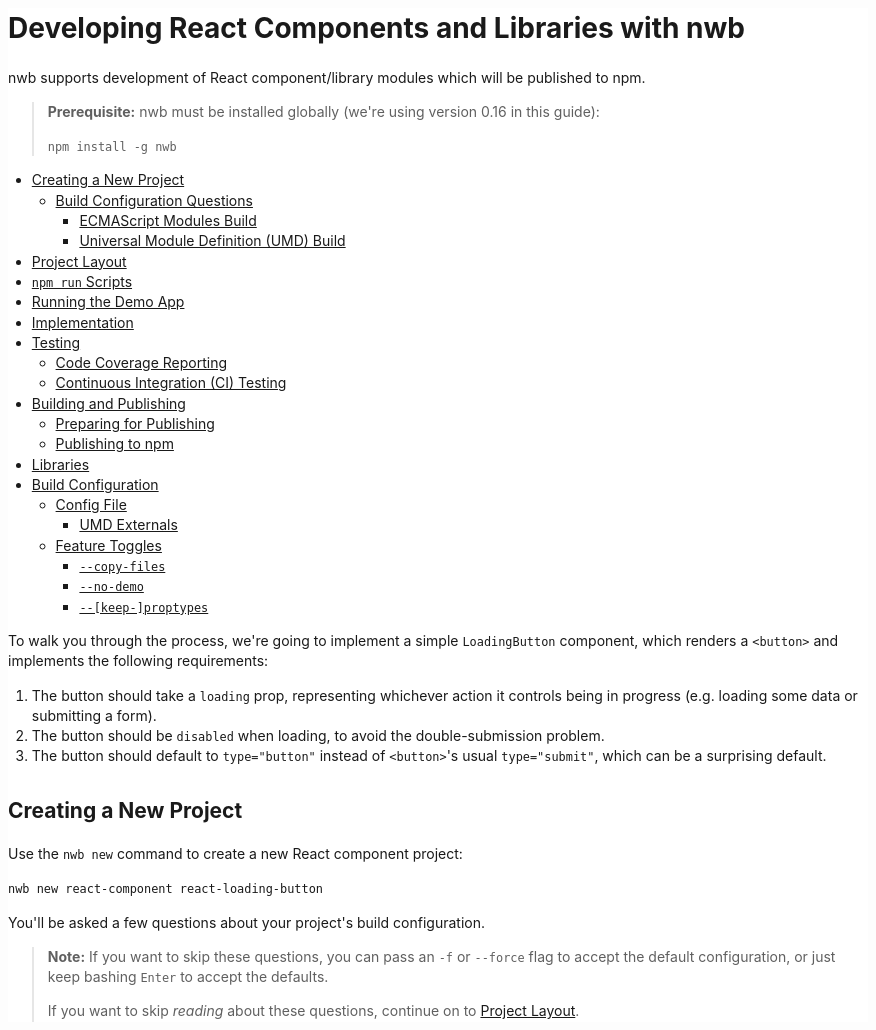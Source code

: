 # Developing React Components and Libraries with nwb

nwb supports development of React component/library modules which will be published to npm.

> **Prerequisite:** nwb must be installed globally (we're using version 0.16 in this guide):
>
> ```
> npm install -g nwb
> ```

- [Creating a New Project](#creating-a-new-project)
  - [Build Configuration Questions](#build-configuration-questions)
    - [ECMAScript Modules Build](#ecmascript-modules-build)
    - [Universal Module Definition (UMD) Build](#universal-module-definition-umd-build)
- [Project Layout](#project-layout)
- [`npm run` Scripts](#npm-run-scripts)
- [Running the Demo App](#running-the-demo-app)
- [Implementation](#implementation)
- [Testing](#testing)
  - [Code Coverage Reporting](#code-coverage-reporting)
  - [Continuous Integration (CI) Testing](#continous-integration-ci-testing)
- [Building and Publishing](#building-and-publishing)
  - [Preparing for Publishing](#preparing-for-publishing)
  - [Publishing to npm](#publishing-to-npm)
- [Libraries](#libraries)
- [Build Configuration](#build-configuration)
  - [Config File](#config-file)
    - [UMD Externals](#umd-externals)
  - [Feature Toggles](#feature-toggles)
    - [`--copy-files`](#--copy-files)
    - [`--no-demo`](#--no-demo)
    - [`--[keep-]proptypes`](#--keep-proptypes)

To walk you through the process, we're going to implement a simple `LoadingButton` component, which renders a `<button>` and implements the following requirements:

1. The button should take a `loading` prop, representing whichever action it controls being in progress (e.g. loading some data or submitting a form).
2. The button should be `disabled` when loading, to avoid the double-submission problem.
3. The button should default to `type="button"` instead of `<button>`'s usual `type="submit"`, which can be a surprising default.

## Creating a New Project

Use the `nwb new` command to create a new React component project:

```
nwb new react-component react-loading-button
```

You'll be asked a few questions about your project's build configuration.

> **Note:** If you want to skip these questions, you can pass an `-f` or `--force` flag to accept the default configuration, or just keep bashing `Enter` to accept the defaults.
>
> If you want to skip _reading_ about these questions, continue on to [Project Layout](#project-layout).
